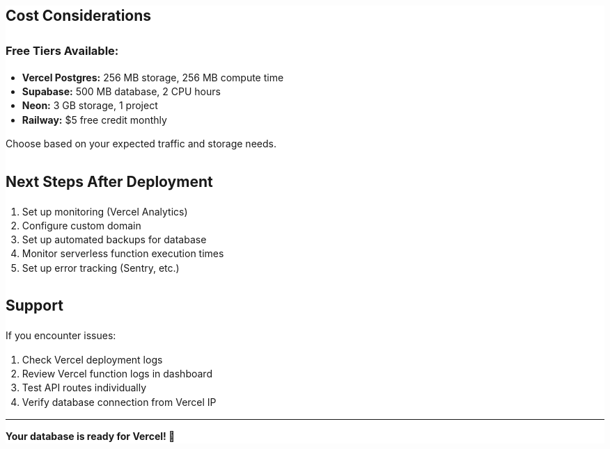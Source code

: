 ## Cost Considerations

### Free Tiers Available:
- **Vercel Postgres:** 256 MB storage, 256 MB compute time
- **Supabase:** 500 MB database, 2 CPU hours
- **Neon:** 3 GB storage, 1 project
- **Railway:** $5 free credit monthly

Choose based on your expected traffic and storage needs.

## Next Steps After Deployment

1. Set up monitoring (Vercel Analytics)
2. Configure custom domain
3. Set up automated backups for database
4. Monitor serverless function execution times
5. Set up error tracking (Sentry, etc.)

## Support

If you encounter issues:
1. Check Vercel deployment logs
2. Review Vercel function logs in dashboard
3. Test API routes individually
4. Verify database connection from Vercel IP

---

**Your database is ready for Vercel! 🚀**

